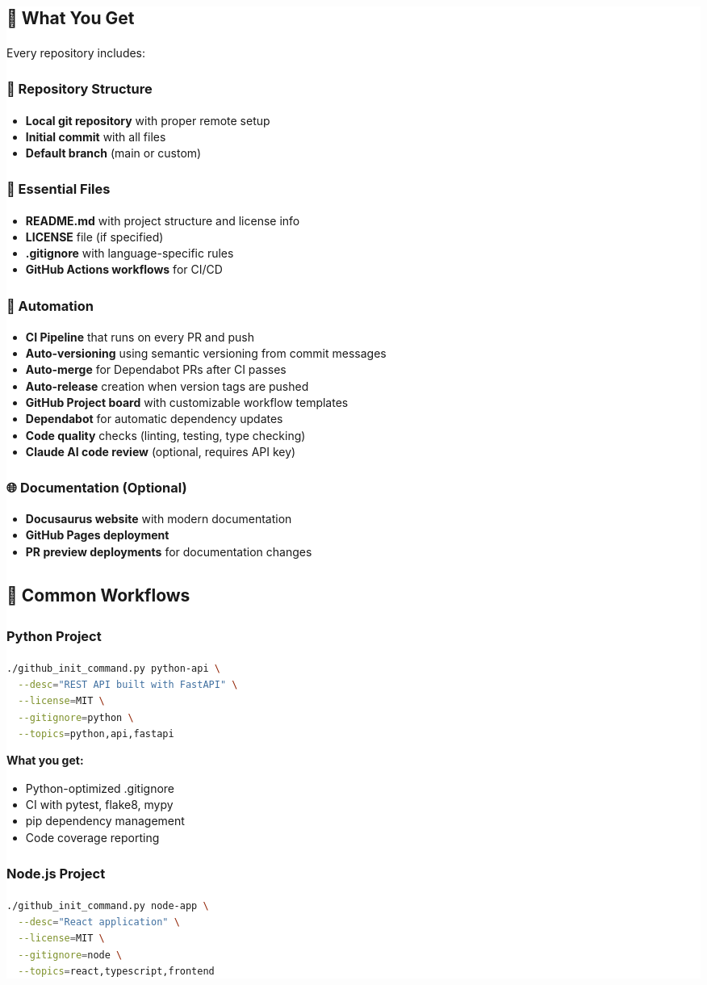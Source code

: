 ## 🎯 What You Get

Every repository includes:

### 📁 Repository Structure
- **Local git repository** with proper remote setup
- **Initial commit** with all files
- **Default branch** (main or custom)

### 📄 Essential Files  
- **README.md** with project structure and license info
- **LICENSE** file (if specified)
- **.gitignore** with language-specific rules
- **GitHub Actions workflows** for CI/CD

### 🔧 Automation
- **CI Pipeline** that runs on every PR and push
- **Auto-versioning** using semantic versioning from commit messages
- **Auto-merge** for Dependabot PRs after CI passes
- **Auto-release** creation when version tags are pushed
- **GitHub Project board** with customizable workflow templates
- **Dependabot** for automatic dependency updates  
- **Code quality** checks (linting, testing, type checking)
- **Claude AI code review** (optional, requires API key)

### 🌐 Documentation (Optional)
- **Docusaurus website** with modern documentation
- **GitHub Pages deployment** 
- **PR preview deployments** for documentation changes

## 🚀 Common Workflows

### Python Project
```bash
./github_init_command.py python-api \
  --desc="REST API built with FastAPI" \
  --license=MIT \
  --gitignore=python \
  --topics=python,api,fastapi
```

**What you get:**
- Python-optimized .gitignore
- CI with pytest, flake8, mypy
- pip dependency management
- Code coverage reporting

### Node.js Project  
```bash
./github_init_command.py node-app \
  --desc="React application" \
  --license=MIT \
  --gitignore=node \
  --topics=react,typescript,frontend
```
